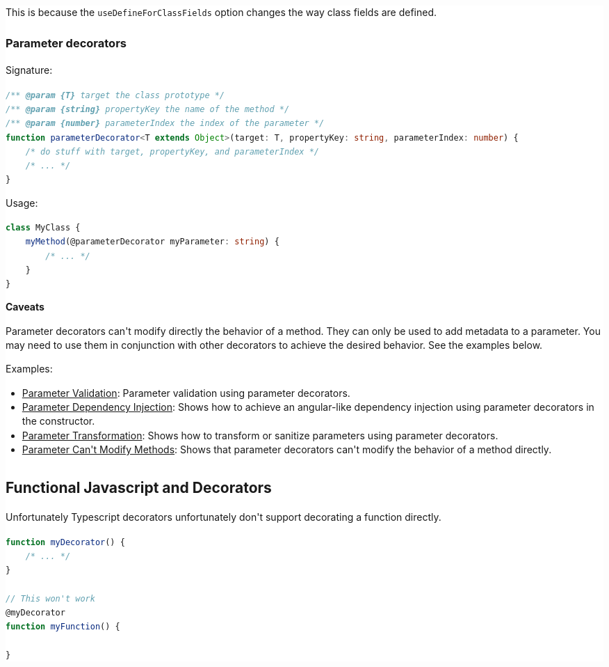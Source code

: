 This is because the `useDefineForClassFields` option changes the way class fields are defined.

### Parameter decorators
Signature:

```typescript
/** @param {T} target the class prototype */
/** @param {string} propertyKey the name of the method */
/** @param {number} parameterIndex the index of the parameter */
function parameterDecorator<T extends Object>(target: T, propertyKey: string, parameterIndex: number) {
    /* do stuff with target, propertyKey, and parameterIndex */
    /* ... */
}
```

Usage:

```typescript
class MyClass {
    myMethod(@parameterDecorator myParameter: string) {
        /* ... */
    }
}
```

**Caveats**

Parameter decorators can't modify directly the behavior of a method. They can only be used to add metadata to a parameter.
You may need to use them in conjunction with other decorators to achieve the desired behavior. See the examples below.

Examples:
- [Parameter Validation](src/parameter-decorators/parameter-validation.ts): Parameter validation using parameter decorators.
- [Parameter Dependency Injection](src/parameter-decorators/parameter-dependency-injection.ts): Shows how to achieve an angular-like dependency injection using parameter decorators in the constructor.
- [Parameter Transformation](src/parameter-decorators/parameter-transformation.ts): Shows how to transform or sanitize parameters using parameter decorators.
- [Parameter Can't Modify Methods](src/parameter-decorators/parameter-cant-modify-methods.ts): Shows that parameter decorators can't modify the behavior of a method directly.

## Functional Javascript and Decorators
Unfortunately Typescript decorators unfortunately don't support decorating a function directly.

```typescript
function myDecorator() {
    /* ... */
}

// This won't work
@myDecorator
function myFunction() {

}
```
